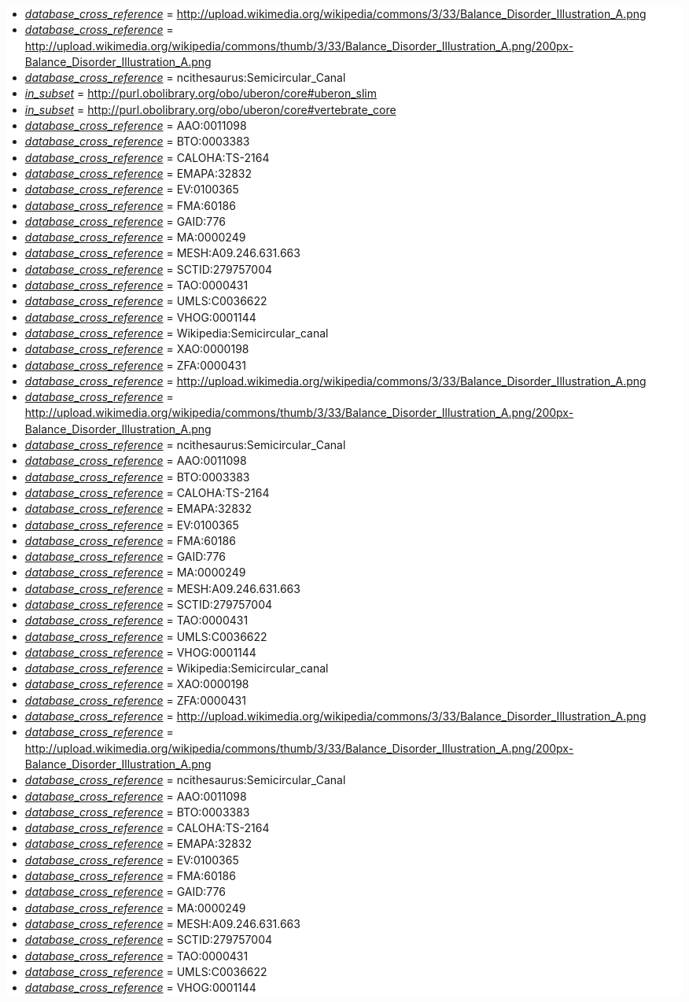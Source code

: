  * *[database_cross_reference](../../ef/oboInOwl#hasDbXref.md)* = http://upload.wikimedia.org/wikipedia/commons/3/33/Balance_Disorder_Illustration_A.png
 * *[database_cross_reference](../../ef/oboInOwl#hasDbXref.md)* = http://upload.wikimedia.org/wikipedia/commons/thumb/3/33/Balance_Disorder_Illustration_A.png/200px-Balance_Disorder_Illustration_A.png
 * *[database_cross_reference](../../ef/oboInOwl#hasDbXref.md)* = ncithesaurus:Semicircular_Canal
 * *[in_subset](../../et/oboInOwl#inSubset.md)* = http://purl.obolibrary.org/obo/uberon/core#uberon_slim
 * *[in_subset](../../et/oboInOwl#inSubset.md)* = http://purl.obolibrary.org/obo/uberon/core#vertebrate_core
 * *[database_cross_reference](../../ef/oboInOwl#hasDbXref.md)* = AAO:0011098
 * *[database_cross_reference](../../ef/oboInOwl#hasDbXref.md)* = BTO:0003383
 * *[database_cross_reference](../../ef/oboInOwl#hasDbXref.md)* = CALOHA:TS-2164
 * *[database_cross_reference](../../ef/oboInOwl#hasDbXref.md)* = EMAPA:32832
 * *[database_cross_reference](../../ef/oboInOwl#hasDbXref.md)* = EV:0100365
 * *[database_cross_reference](../../ef/oboInOwl#hasDbXref.md)* = FMA:60186
 * *[database_cross_reference](../../ef/oboInOwl#hasDbXref.md)* = GAID:776
 * *[database_cross_reference](../../ef/oboInOwl#hasDbXref.md)* = MA:0000249
 * *[database_cross_reference](../../ef/oboInOwl#hasDbXref.md)* = MESH:A09.246.631.663
 * *[database_cross_reference](../../ef/oboInOwl#hasDbXref.md)* = SCTID:279757004
 * *[database_cross_reference](../../ef/oboInOwl#hasDbXref.md)* = TAO:0000431
 * *[database_cross_reference](../../ef/oboInOwl#hasDbXref.md)* = UMLS:C0036622
 * *[database_cross_reference](../../ef/oboInOwl#hasDbXref.md)* = VHOG:0001144
 * *[database_cross_reference](../../ef/oboInOwl#hasDbXref.md)* = Wikipedia:Semicircular_canal
 * *[database_cross_reference](../../ef/oboInOwl#hasDbXref.md)* = XAO:0000198
 * *[database_cross_reference](../../ef/oboInOwl#hasDbXref.md)* = ZFA:0000431
 * *[database_cross_reference](../../ef/oboInOwl#hasDbXref.md)* = http://upload.wikimedia.org/wikipedia/commons/3/33/Balance_Disorder_Illustration_A.png
 * *[database_cross_reference](../../ef/oboInOwl#hasDbXref.md)* = http://upload.wikimedia.org/wikipedia/commons/thumb/3/33/Balance_Disorder_Illustration_A.png/200px-Balance_Disorder_Illustration_A.png
 * *[database_cross_reference](../../ef/oboInOwl#hasDbXref.md)* = ncithesaurus:Semicircular_Canal
 * *[database_cross_reference](../../ef/oboInOwl#hasDbXref.md)* = AAO:0011098
 * *[database_cross_reference](../../ef/oboInOwl#hasDbXref.md)* = BTO:0003383
 * *[database_cross_reference](../../ef/oboInOwl#hasDbXref.md)* = CALOHA:TS-2164
 * *[database_cross_reference](../../ef/oboInOwl#hasDbXref.md)* = EMAPA:32832
 * *[database_cross_reference](../../ef/oboInOwl#hasDbXref.md)* = EV:0100365
 * *[database_cross_reference](../../ef/oboInOwl#hasDbXref.md)* = FMA:60186
 * *[database_cross_reference](../../ef/oboInOwl#hasDbXref.md)* = GAID:776
 * *[database_cross_reference](../../ef/oboInOwl#hasDbXref.md)* = MA:0000249
 * *[database_cross_reference](../../ef/oboInOwl#hasDbXref.md)* = MESH:A09.246.631.663
 * *[database_cross_reference](../../ef/oboInOwl#hasDbXref.md)* = SCTID:279757004
 * *[database_cross_reference](../../ef/oboInOwl#hasDbXref.md)* = TAO:0000431
 * *[database_cross_reference](../../ef/oboInOwl#hasDbXref.md)* = UMLS:C0036622
 * *[database_cross_reference](../../ef/oboInOwl#hasDbXref.md)* = VHOG:0001144
 * *[database_cross_reference](../../ef/oboInOwl#hasDbXref.md)* = Wikipedia:Semicircular_canal
 * *[database_cross_reference](../../ef/oboInOwl#hasDbXref.md)* = XAO:0000198
 * *[database_cross_reference](../../ef/oboInOwl#hasDbXref.md)* = ZFA:0000431
 * *[database_cross_reference](../../ef/oboInOwl#hasDbXref.md)* = http://upload.wikimedia.org/wikipedia/commons/3/33/Balance_Disorder_Illustration_A.png
 * *[database_cross_reference](../../ef/oboInOwl#hasDbXref.md)* = http://upload.wikimedia.org/wikipedia/commons/thumb/3/33/Balance_Disorder_Illustration_A.png/200px-Balance_Disorder_Illustration_A.png
 * *[database_cross_reference](../../ef/oboInOwl#hasDbXref.md)* = ncithesaurus:Semicircular_Canal
 * *[database_cross_reference](../../ef/oboInOwl#hasDbXref.md)* = AAO:0011098
 * *[database_cross_reference](../../ef/oboInOwl#hasDbXref.md)* = BTO:0003383
 * *[database_cross_reference](../../ef/oboInOwl#hasDbXref.md)* = CALOHA:TS-2164
 * *[database_cross_reference](../../ef/oboInOwl#hasDbXref.md)* = EMAPA:32832
 * *[database_cross_reference](../../ef/oboInOwl#hasDbXref.md)* = EV:0100365
 * *[database_cross_reference](../../ef/oboInOwl#hasDbXref.md)* = FMA:60186
 * *[database_cross_reference](../../ef/oboInOwl#hasDbXref.md)* = GAID:776
 * *[database_cross_reference](../../ef/oboInOwl#hasDbXref.md)* = MA:0000249
 * *[database_cross_reference](../../ef/oboInOwl#hasDbXref.md)* = MESH:A09.246.631.663
 * *[database_cross_reference](../../ef/oboInOwl#hasDbXref.md)* = SCTID:279757004
 * *[database_cross_reference](../../ef/oboInOwl#hasDbXref.md)* = TAO:0000431
 * *[database_cross_reference](../../ef/oboInOwl#hasDbXref.md)* = UMLS:C0036622
 * *[database_cross_reference](../../ef/oboInOwl#hasDbXref.md)* = VHOG:0001144
